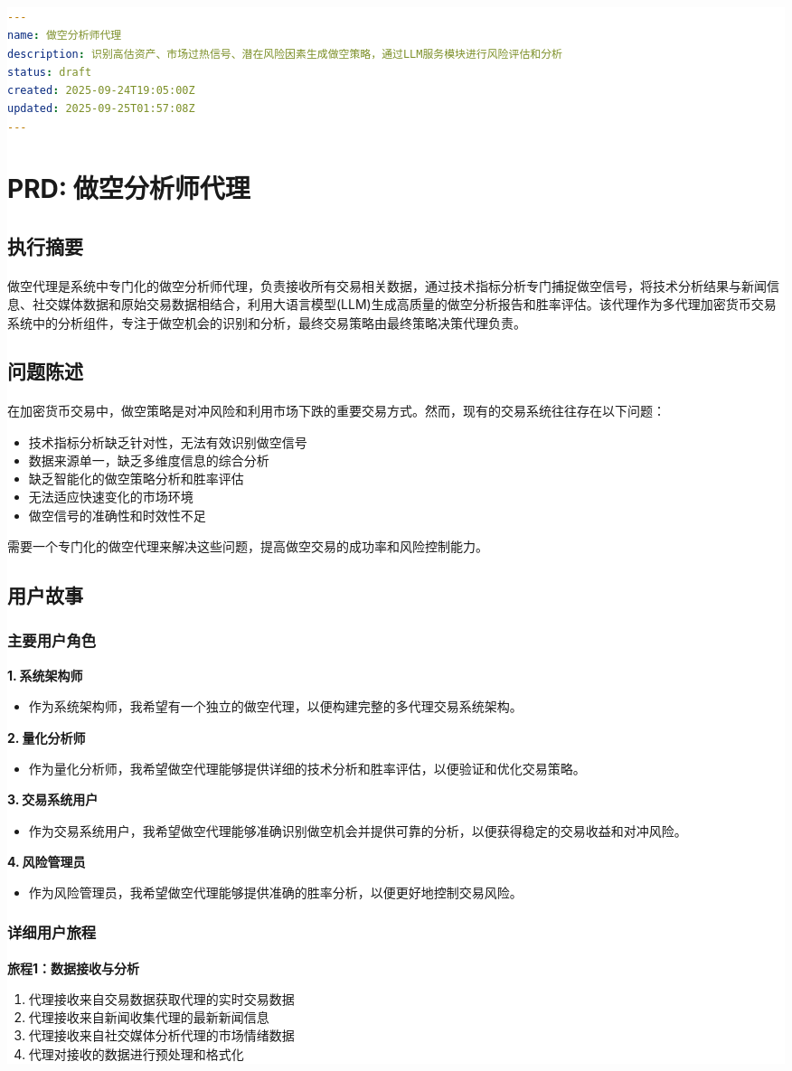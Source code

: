 ```yaml
---
name: 做空分析师代理
description: 识别高估资产、市场过热信号、潜在风险因素生成做空策略，通过LLM服务模块进行风险评估和分析
status: draft
created: 2025-09-24T19:05:00Z
updated: 2025-09-25T01:57:08Z
---
```


# PRD: 做空分析师代理

## 执行摘要

做空代理是系统中专门化的做空分析师代理，负责接收所有交易相关数据，通过技术指标分析专门捕捉做空信号，将技术分析结果与新闻信息、社交媒体数据和原始交易数据相结合，利用大语言模型(LLM)生成高质量的做空分析报告和胜率评估。该代理作为多代理加密货币交易系统中的分析组件，专注于做空机会的识别和分析，最终交易策略由最终策略决策代理负责。

## 问题陈述

在加密货币交易中，做空策略是对冲风险和利用市场下跌的重要交易方式。然而，现有的交易系统往往存在以下问题：

- 技术指标分析缺乏针对性，无法有效识别做空信号
- 数据来源单一，缺乏多维度信息的综合分析
- 缺乏智能化的做空策略分析和胜率评估
- 无法适应快速变化的市场环境
- 做空信号的准确性和时效性不足

需要一个专门化的做空代理来解决这些问题，提高做空交易的成功率和风险控制能力。

## 用户故事

### 主要用户角色

**1. 系统架构师**
- 作为系统架构师，我希望有一个独立的做空代理，以便构建完整的多代理交易系统架构。

**2. 量化分析师**
- 作为量化分析师，我希望做空代理能够提供详细的技术分析和胜率评估，以便验证和优化交易策略。

**3. 交易系统用户**
- 作为交易系统用户，我希望做空代理能够准确识别做空机会并提供可靠的分析，以便获得稳定的交易收益和对冲风险。

**4. 风险管理员**
- 作为风险管理员，我希望做空代理能够提供准确的胜率分析，以便更好地控制交易风险。

### 详细用户旅程

**旅程1：数据接收与分析**
1. 代理接收来自交易数据获取代理的实时交易数据
2. 代理接收来自新闻收集代理的最新新闻信息
3. 代理接收来自社交媒体分析代理的市场情绪数据
4. 代理对接收的数据进行预处理和格式化
